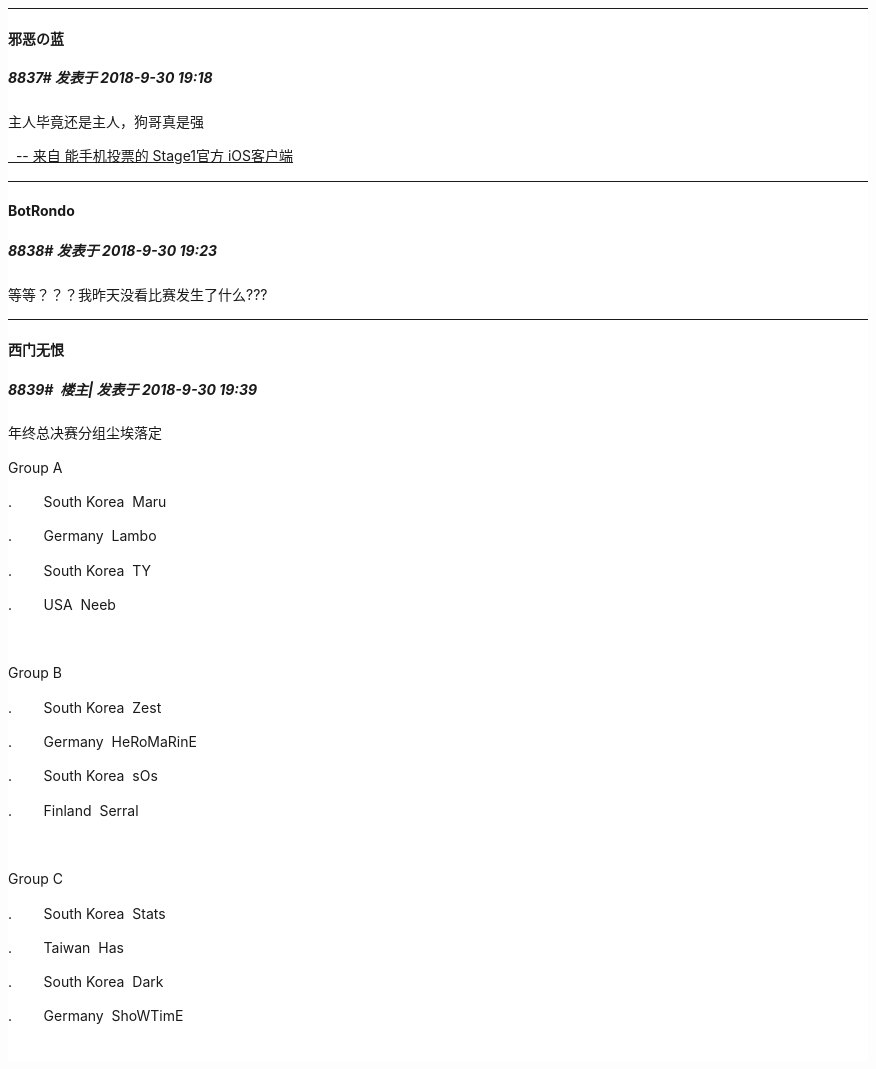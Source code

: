 
-----

####  邪恶の蓝  
##### 8837#       发表于 2018-9-30 19:18


主人毕竟还是主人，狗哥真是强

[  -- 来自 能手机投票的 Stage1官方 iOS客户端](https://itunes.apple.com/fi/app/saraba1st/id1221237470?mt=8)


-----

####  BotRondo  
##### 8838#       发表于 2018-9-30 19:23


等等？？？我昨天没看比赛发生了什么???


-----

####  西门无恨  
##### 8839#         楼主| 发表于 2018-9-30 19:39


年终总决赛分组尘埃落定


Group A

.        South Korea  Maru         

.        Germany  Lambo         

.        South Korea  TY         

.        USA  Neeb         

  

Group B

.        South Korea  Zest         

.        Germany  HeRoMaRinE         

.        South Korea  sOs         

.        Finland  Serral         

  

Group C

.        South Korea  Stats         

.        Taiwan  Has         

.        South Korea  Dark         

.        Germany  ShoWTimE         

  